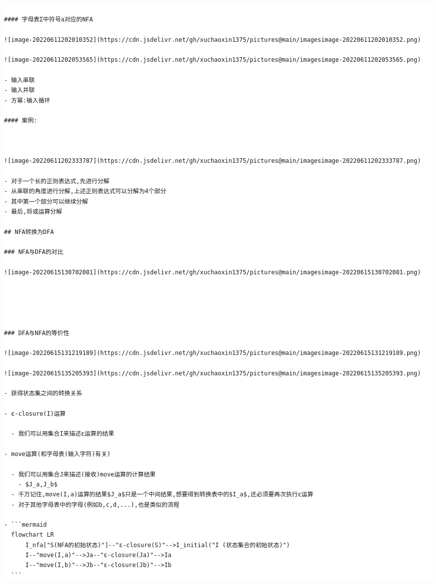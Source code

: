   ```

#### 字母表Σ中符号a对应的NFA

![image-20220611202010352](https://cdn.jsdelivr.net/gh/xuchaoxin1375/pictures@main/imagesimage-20220611202010352.png)

![image-20220611202053565](https://cdn.jsdelivr.net/gh/xuchaoxin1375/pictures@main/imagesimage-20220611202053565.png)

- 输入串联
- 输入并联
- 方幂:输入循环

#### 案例:



![image-20220611202333787](https://cdn.jsdelivr.net/gh/xuchaoxin1375/pictures@main/imagesimage-20220611202333787.png)

- 对于一个长的正则表达式,先进行分解
  - 从串联的角度进行分解,上述正则表达式可以分解为4个部分
  - 其中第一个部分可以继续分解
  - 最后,将或运算分解

## NFA转换为DFA

### NFA与DFA的对比

![image-20220615130702081](https://cdn.jsdelivr.net/gh/xuchaoxin1375/pictures@main/imagesimage-20220615130702081.png)





### DFA与NFA的等价性

![image-20220615131219189](https://cdn.jsdelivr.net/gh/xuchaoxin1375/pictures@main/imagesimage-20220615131219189.png)

![image-20220615135205393](https://cdn.jsdelivr.net/gh/xuchaoxin1375/pictures@main/imagesimage-20220615135205393.png)

- 获得状态集之间的转换关系

  - ε-closure(I)运算

    - 我们可以用集合I来描述ε运算的结果

  - move运算(和字母表(输入字符)有关)

    - 我们可以用集合J来描述(接收)move运算的计算结果
      - $J_a,J_b$
    - 千万记住,move(I,a)运算的结果$J_a$只是一个中间结果,想要得到转换表中的$I_a$,还必须要再次执行ε运算
    - 对于其他字母表中的字母(例如b,c,d,...),也是类似的流程

  - ```mermaid
    flowchart LR
        I_nfa["S(NFA的初始状态)"]--"ε-closure(S)"-->I_initial("I (状态集合的初始状态)")
        I--"move(I,a)"-->Ja--"ε-closure(Ja)"-->Ia
        I--"move(I,b)"-->Jb--"ε-closure(Jb)"-->Ib
    ```
  ```